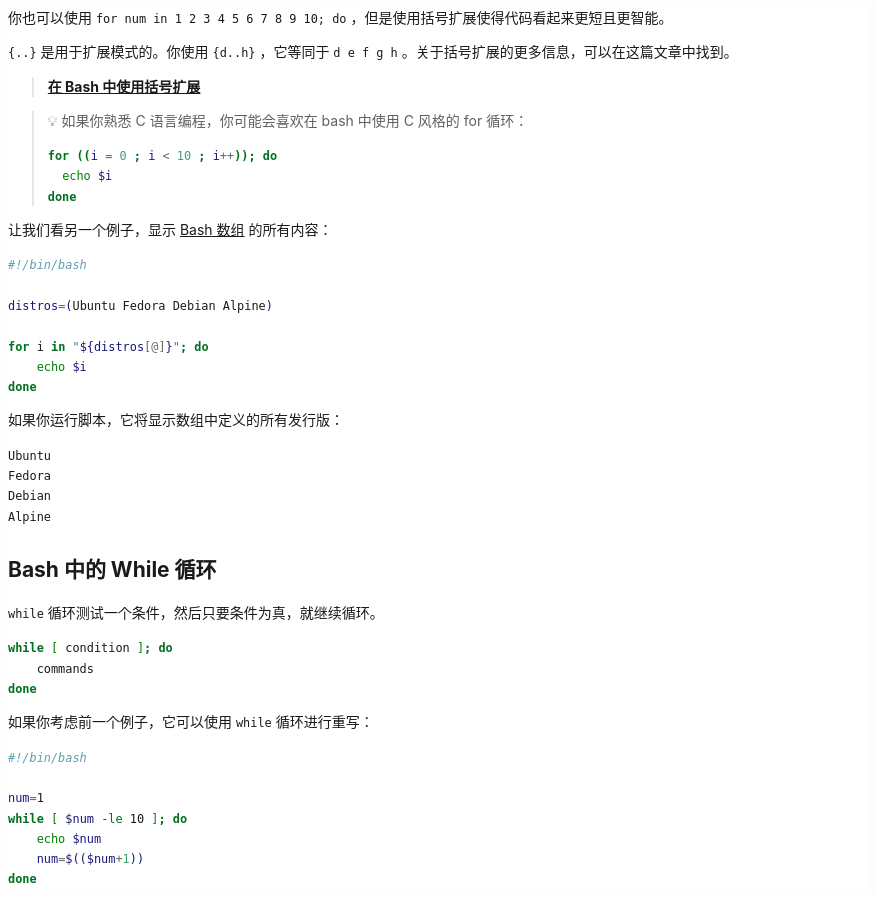 你也可以使用 `for num in 1 2 3 4 5 6 7 8 9 10; do` ，但是使用括号扩展使得代码看起来更短且更智能。

`{..}` 是用于扩展模式的。你使用 `{d..h}` ，它等同于 `d e f g h` 。关于括号扩展的更多信息，可以在这篇文章中找到。

> **[在 Bash 中使用括号扩展](https://linuxhandbook.com/brace-expansion/?ref=itsfoss.com)**

> 💡 如果你熟悉 C 语言编程，你可能会喜欢在 bash 中使用 C 风格的 for 循环：
>
> ```Bash
> for ((i = 0 ; i < 10 ; i++)); do
>   echo $i
> done
> ```

让我们看另一个例子，显示 [Bash 数组](https://itsfoss.com/bash-arrays/) 的所有内容：

```Bash
#!/bin/bash

distros=(Ubuntu Fedora Debian Alpine)

for i in "${distros[@]}"; do
    echo $i
done
```

如果你运行脚本，它将显示数组中定义的所有发行版：

```Bash
Ubuntu
Fedora
Debian
Alpine
```

## Bash 中的 While 循环

`while` 循环测试一个条件，然后只要条件为真，就继续循环。

```Bash
while [ condition ]; do
    commands
done
```

如果你考虑前一个例子，它可以使用 `while` 循环进行重写：

```Bash
#!/bin/bash

num=1
while [ $num -le 10 ]; do
    echo $num
    num=$(($num+1))
done
```
